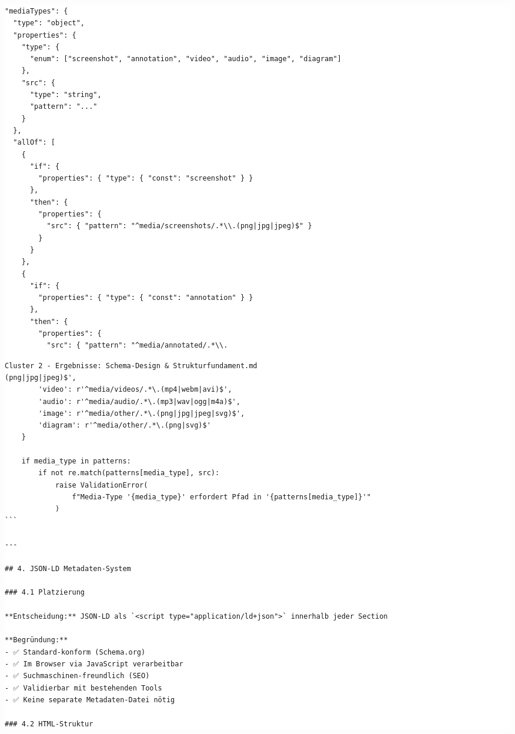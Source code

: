 ````plaintext
"mediaTypes": {
  "type": "object",
  "properties": {
    "type": {
      "enum": ["screenshot", "annotation", "video", "audio", "image", "diagram"]
    },
    "src": {
      "type": "string",
      "pattern": "..." 
    }
  },
  "allOf": [
    {
      "if": {
        "properties": { "type": { "const": "screenshot" } }
      },
      "then": {
        "properties": {
          "src": { "pattern": "^media/screenshots/.*\\.(png|jpg|jpeg)$" }
        }
      }
    },
    {
      "if": {
        "properties": { "type": { "const": "annotation" } }
      },
      "then": {
        "properties": {
          "src": { "pattern": "^media/annotated/.*\\.
````

````plaintext
Cluster 2 - Ergebnisse: Schema-Design & Strukturfundament.md
(png|jpg|jpeg)$',
        'video': r'^media/videos/.*\.(mp4|webm|avi)$',
        'audio': r'^media/audio/.*\.(mp3|wav|ogg|m4a)$',
        'image': r'^media/other/.*\.(png|jpg|jpeg|svg)$',
        'diagram': r'^media/other/.*\.(png|svg)$'
    }
    
    if media_type in patterns:
        if not re.match(patterns[media_type], src):
            raise ValidationError(
                f"Media-Type '{media_type}' erfordert Pfad in '{patterns[media_type]}'"
            )
`​`​`

---

## 4. JSON-LD Metadaten-System

### 4.1 Platzierung

**Entscheidung:** JSON-LD als `<script type="application/ld+json">` innerhalb jeder Section

**Begründung:**
- ✅ Standard-konform (Schema.org)
- ✅ Im Browser via JavaScript verarbeitbar
- ✅ Suchmaschinen-freundlich (SEO)
- ✅ Validierbar mit bestehenden Tools
- ✅ Keine separate Metadaten-Datei nötig

### 4.2 HTML-Struktur

````